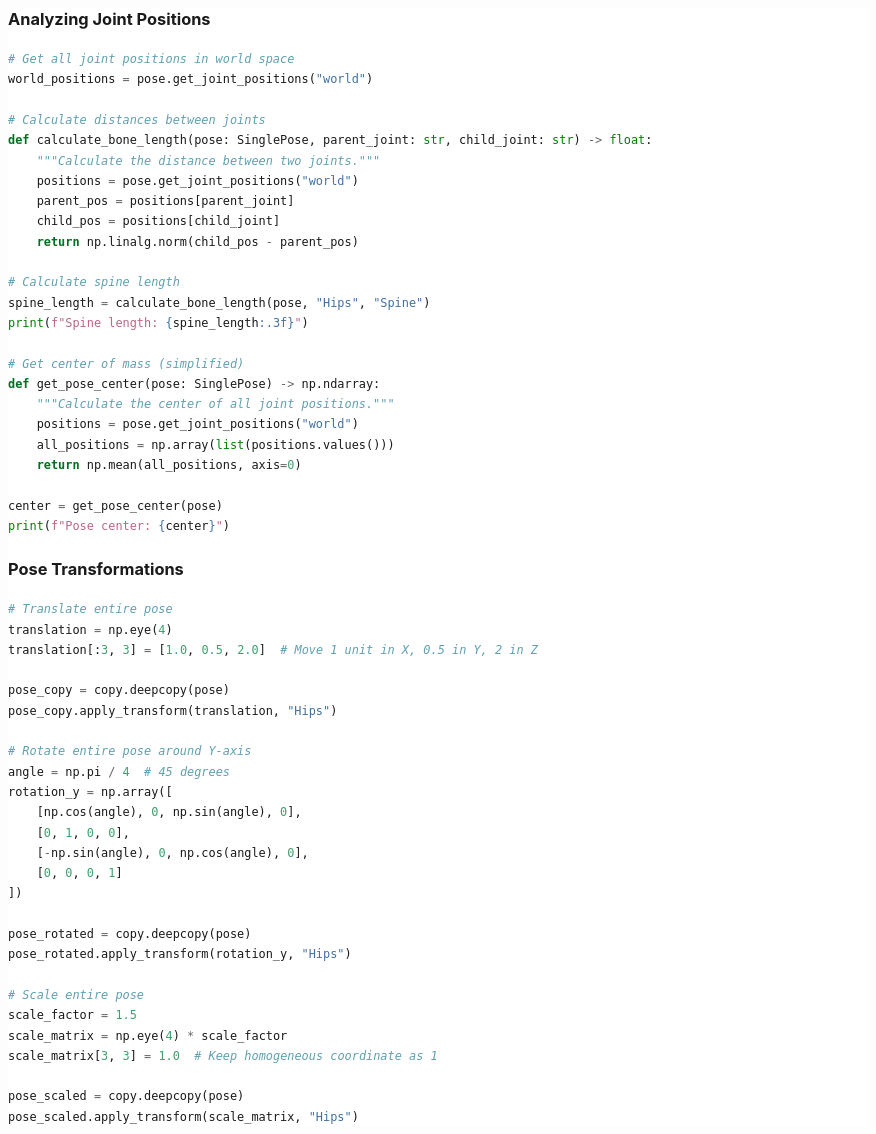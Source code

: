### Analyzing Joint Positions

```python
# Get all joint positions in world space
world_positions = pose.get_joint_positions("world")

# Calculate distances between joints
def calculate_bone_length(pose: SinglePose, parent_joint: str, child_joint: str) -> float:
    """Calculate the distance between two joints."""
    positions = pose.get_joint_positions("world")
    parent_pos = positions[parent_joint]
    child_pos = positions[child_joint]
    return np.linalg.norm(child_pos - parent_pos)

# Calculate spine length
spine_length = calculate_bone_length(pose, "Hips", "Spine")
print(f"Spine length: {spine_length:.3f}")

# Get center of mass (simplified)
def get_pose_center(pose: SinglePose) -> np.ndarray:
    """Calculate the center of all joint positions."""
    positions = pose.get_joint_positions("world")
    all_positions = np.array(list(positions.values()))
    return np.mean(all_positions, axis=0)

center = get_pose_center(pose)
print(f"Pose center: {center}")
```

### Pose Transformations

```python
# Translate entire pose
translation = np.eye(4)
translation[:3, 3] = [1.0, 0.5, 2.0]  # Move 1 unit in X, 0.5 in Y, 2 in Z

pose_copy = copy.deepcopy(pose)
pose_copy.apply_transform(translation, "Hips")

# Rotate entire pose around Y-axis
angle = np.pi / 4  # 45 degrees
rotation_y = np.array([
    [np.cos(angle), 0, np.sin(angle), 0],
    [0, 1, 0, 0],
    [-np.sin(angle), 0, np.cos(angle), 0],
    [0, 0, 0, 1]
])

pose_rotated = copy.deepcopy(pose)
pose_rotated.apply_transform(rotation_y, "Hips")

# Scale entire pose
scale_factor = 1.5
scale_matrix = np.eye(4) * scale_factor
scale_matrix[3, 3] = 1.0  # Keep homogeneous coordinate as 1

pose_scaled = copy.deepcopy(pose)
pose_scaled.apply_transform(scale_matrix, "Hips")
```
